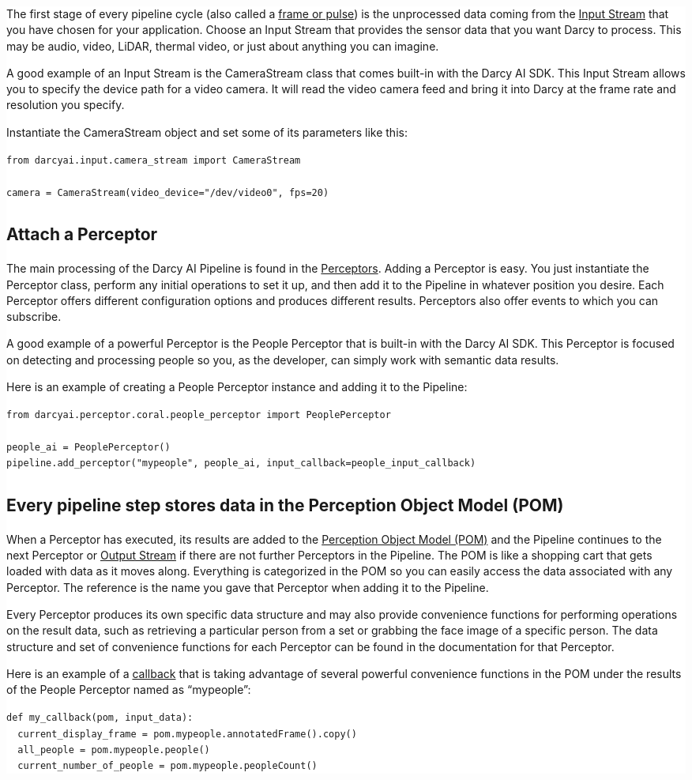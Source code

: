 The first stage of every pipeline cycle (also called a [frame or pulse](../terminology/#frame-cycle-or-pulse)) is the unprocessed data coming from the [Input Stream](../terminology/#input-stream) that you have chosen for your application. Choose an Input Stream that provides the sensor data that you want Darcy to process. This may be audio, video, LiDAR, thermal video, or just about anything you can imagine.

A good example of an Input Stream is the CameraStream class that comes built-in with the Darcy AI SDK. This Input Stream allows you to specify the device path for a video camera. It will read the video camera feed and bring it into Darcy at the frame rate and resolution you specify.

Instantiate the CameraStream object and set some of its parameters like this:
```
from darcyai.input.camera_stream import CameraStream

camera = CameraStream(video_device="/dev/video0", fps=20)
```

## Attach a Perceptor

The main processing of the Darcy AI Pipeline is found in the [Perceptors](../terminology/#perceptor). Adding a Perceptor is easy. You just instantiate the Perceptor class, perform any initial operations to set it up, and then add it to the Pipeline in whatever position you desire. Each Perceptor offers different configuration options and produces different results. Perceptors also offer events to which you can subscribe.

A good example of a powerful Perceptor is the People Perceptor that is built-in with the Darcy AI SDK. This Perceptor is focused on detecting and processing people so you, as the developer, can simply work with semantic data results.

Here is an example of creating a People Perceptor instance and adding it to the Pipeline:
```
from darcyai.perceptor.coral.people_perceptor import PeoplePerceptor

people_ai = PeoplePerceptor()
pipeline.add_perceptor("mypeople", people_ai, input_callback=people_input_callback)
```

## Every pipeline step stores data in the Perception Object Model (POM)

When a Perceptor has executed, its results are added to the [Perception Object Model (POM)](../terminology/#perception-object-model-pom) and the Pipeline continues to the next Perceptor or [Output Stream](../terminology/#output-stream) if there are not further Perceptors in the Pipeline. The POM is like a shopping cart that gets loaded with data as it moves along. Everything is categorized in the POM so you can easily access the data associated with any Perceptor. The reference is the name you gave that Perceptor when adding it to the Pipeline.

Every Perceptor produces its own specific data structure and may also provide convenience functions for performing operations on the result data, such as retrieving a particular person from a set or grabbing the face image of a specific person. The data structure and set of convenience functions for each Perceptor can be found in the documentation for that Perceptor.

Here is an example of a [callback](../terminology/#callback) that is taking advantage of several powerful convenience functions in the POM under the results of the People Perceptor named as “mypeople”:
```
def my_callback(pom, input_data):
  current_display_frame = pom.mypeople.annotatedFrame().copy()
  all_people = pom.mypeople.people()
  current_number_of_people = pom.mypeople.peopleCount()
```
